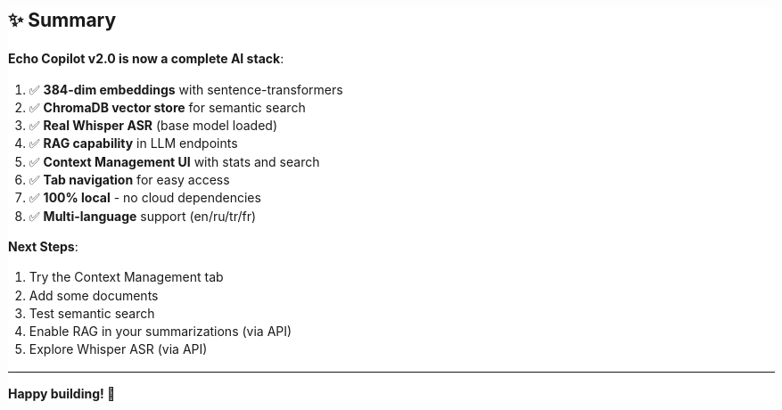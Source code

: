 
## ✨ Summary

**Echo Copilot v2.0 is now a complete AI stack**:

1. ✅ **384-dim embeddings** with sentence-transformers
2. ✅ **ChromaDB vector store** for semantic search
3. ✅ **Real Whisper ASR** (base model loaded)
4. ✅ **RAG capability** in LLM endpoints
5. ✅ **Context Management UI** with stats and search
6. ✅ **Tab navigation** for easy access
7. ✅ **100% local** - no cloud dependencies
8. ✅ **Multi-language** support (en/ru/tr/fr)

**Next Steps**:
1. Try the Context Management tab
2. Add some documents
3. Test semantic search
4. Enable RAG in your summarizations (via API)
5. Explore Whisper ASR (via API)

---

**Happy building! 🚀**

